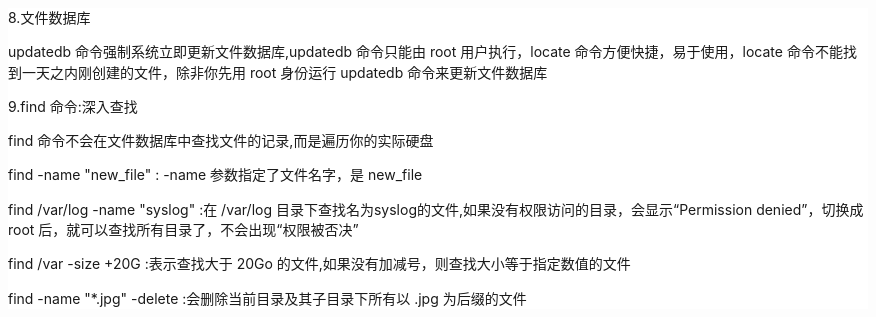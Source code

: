 8.文件数据库

updatedb 命令强制系统立即更新文件数据库,updatedb 命令只能由 root 用户执行，locate 命令方便快捷，易于使用，locate 命令不能找到一天之内刚创建的文件，除非你先用 root 身份运行 updatedb 命令来更新文件数据库

9.find 命令:深入查找

find 命令不会在文件数据库中查找文件的记录,而是遍历你的实际硬盘

find -name "new_file" : -name 参数指定了文件名字，是 new_file

find /var/log -name "syslog" :在 /var/log 目录下查找名为syslog的文件,如果没有权限访问的目录，会显示“Permission denied”，切换成 root 后，就可以查找所有目录了，不会出现“权限被否决”

find /var -size +20G :表示查找大于 20Go 的文件,如果没有加减号，则查找大小等于指定数值的文件

find -name "*.jpg" -delete :会删除当前目录及其子目录下所有以 .jpg 为后缀的文件









